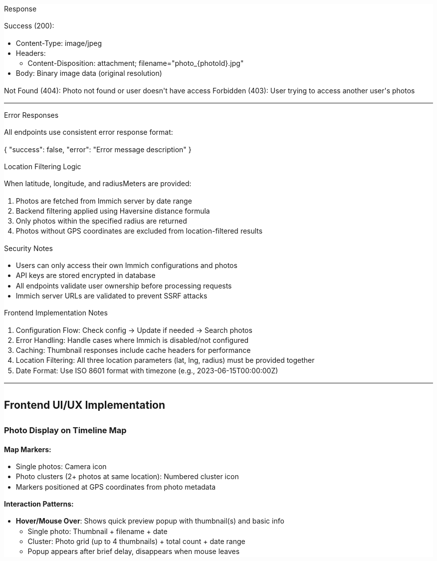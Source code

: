 Response

Success (200):
- Content-Type: image/jpeg
- Headers:
    - Content-Disposition: attachment; filename="photo_{photoId}.jpg"
- Body: Binary image data (original resolution)

Not Found (404): Photo not found or user doesn't have access
Forbidden (403): User trying to access another user's photos

  ---
Error Responses

All endpoints use consistent error response format:

{
"success": false,
"error": "Error message description"
}

Location Filtering Logic

When latitude, longitude, and radiusMeters are provided:
1. Photos are fetched from Immich server by date range
2. Backend filtering applied using Haversine distance formula
3. Only photos within the specified radius are returned
4. Photos without GPS coordinates are excluded from location-filtered results

Security Notes

- Users can only access their own Immich configurations and photos
- API keys are stored encrypted in database
- All endpoints validate user ownership before processing requests
- Immich server URLs are validated to prevent SSRF attacks

Frontend Implementation Notes

1. Configuration Flow: Check config → Update if needed → Search photos
2. Error Handling: Handle cases where Immich is disabled/not configured
3. Caching: Thumbnail responses include cache headers for performance
4. Location Filtering: All three location parameters (lat, lng, radius) must be provided together
5. Date Format: Use ISO 8601 format with timezone (e.g., 2023-06-15T00:00:00Z)

---
## Frontend UI/UX Implementation

### Photo Display on Timeline Map

**Map Markers:**
- Single photos: Camera icon
- Photo clusters (2+ photos at same location): Numbered cluster icon
- Markers positioned at GPS coordinates from photo metadata

**Interaction Patterns:**
- **Hover/Mouse Over**: Shows quick preview popup with thumbnail(s) and basic info
  - Single photo: Thumbnail + filename + date
  - Cluster: Photo grid (up to 4 thumbnails) + total count + date range
  - Popup appears after brief delay, disappears when mouse leaves
  